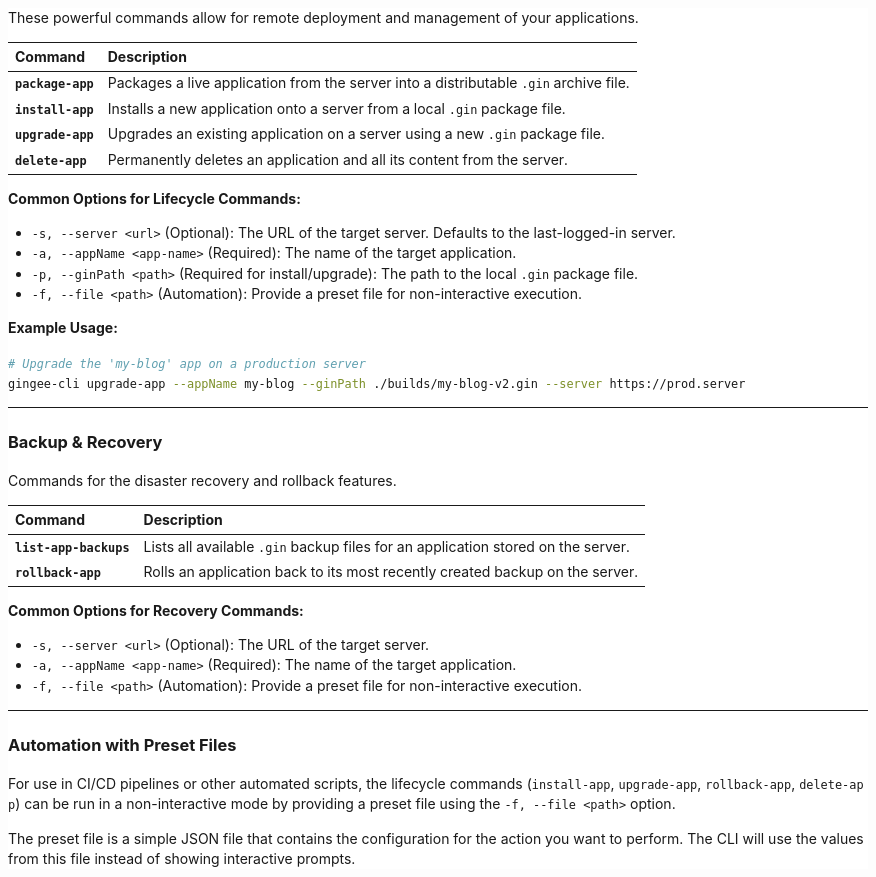 These powerful commands allow for remote deployment and management of your applications.

| Command | Description |
| :--- | :--- |
| **`package-app`** | Packages a live application from the server into a distributable `.gin` archive file. |
| **`install-app`** | Installs a new application onto a server from a local `.gin` package file. |
| **`upgrade-app`** | Upgrades an existing application on a server using a new `.gin` package file. |
| **`delete-app`** | Permanently deletes an application and all its content from the server. |

**Common Options for Lifecycle Commands:**
-   `-s, --server <url>` (Optional): The URL of the target server. Defaults to the last-logged-in server.
-   `-a, --appName <app-name>` (Required): The name of the target application.
-   `-p, --ginPath <path>` (Required for install/upgrade): The path to the local `.gin` package file.
-   `-f, --file <path>` (Automation): Provide a preset file for non-interactive execution.

**Example Usage:**
```bash
# Upgrade the 'my-blog' app on a production server
gingee-cli upgrade-app --appName my-blog --ginPath ./builds/my-blog-v2.gin --server https://prod.server
```

---

### Backup & Recovery

Commands for the disaster recovery and rollback features.

| Command | Description |
| :--- | :--- |
| **`list-app-backups`** | Lists all available `.gin` backup files for an application stored on the server. |
| **`rollback-app`** | Rolls an application back to its most recently created backup on the server. |

**Common Options for Recovery Commands:**
-   `-s, --server <url>` (Optional): The URL of the target server.
-   `-a, --appName <app-name>` (Required): The name of the target application.
-   `-f, --file <path>` (Automation): Provide a preset file for non-interactive execution.

---

### **Automation with Preset Files**

For use in CI/CD pipelines or other automated scripts, the lifecycle commands (`install-app`, `upgrade-app`, `rollback-app`, `delete-app`) can be run in a non-interactive mode by providing a preset file using the `-f, --file <path>` option.

The preset file is a simple JSON file that contains the configuration for the action you want to perform. The CLI will use the values from this file instead of showing interactive prompts.
